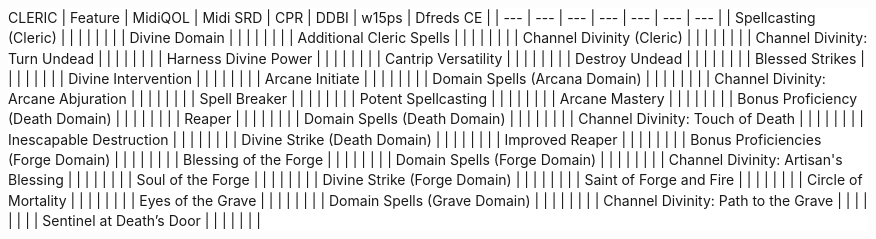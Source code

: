 CLERIC
|	Feature	|	MidiQOL	|	Midi SRD	|	CPR	|	DDBI	|	w15ps	|	Dfreds CE	|
|	---	|	---	|	---	|	---	|	---	|	---	|	---	|
|	Spellcasting (Cleric)	|		|		|		|		|		|		|
|	Divine Domain	|		|		|		|		|		|		|
|	Additional Cleric Spells	|		|		|		|		|		|		|
|	Channel Divinity (Cleric)	|		|		|		|		|		|		|
|	Channel Divinity: Turn Undead	|		|		|		|		|		|		|
|	Harness Divine Power	|		|		|		|		|		|		|
|	Cantrip Versatility	|		|		|		|		|		|		|
|	Destroy Undead	|		|		|		|		|		|		|
|	Blessed Strikes	|		|		|		|		|		|		|
|	Divine Intervention	|		|		|		|		|		|		|
|	Arcane Initiate	|		|		|		|		|		|		|
|	Domain Spells (Arcana Domain)	|		|		|		|		|		|		|
|	Channel Divinity: Arcane Abjuration	|		|		|		|		|		|		|
|	Spell Breaker	|		|		|		|		|		|		|
|	Potent Spellcasting	|		|		|		|		|		|		|
|	Arcane Mastery	|		|		|		|		|		|		|
|	Bonus Proficiency (Death Domain)	|		|		|		|		|		|		|
|	Reaper	|		|		|		|		|		|		|
|	Domain Spells (Death Domain)	|		|		|		|		|		|		|
|	Channel Divinity: Touch of Death	|		|		|		|		|		|		|
|	Inescapable Destruction	|		|		|		|		|		|		|
|	Divine Strike (Death Domain)	|		|		|		|		|		|		|
|	Improved Reaper	|		|		|		|		|		|		|
|	Bonus Proficiencies (Forge Domain)	|		|		|		|		|		|		|
|	Blessing of the Forge	|		|		|		|		|		|		|
|	Domain Spells (Forge Domain)	|		|		|		|		|		|		|
|	Channel Divinity: Artisan's Blessing	|		|		|		|		|		|		|
|	Soul of the Forge	|		|		|		|		|		|		|
|	Divine Strike (Forge Domain)	|		|		|		|		|		|		|
|	Saint of Forge and Fire	|		|		|		|		|		|		|
|	Circle of Mortality	|		|		|		|		|		|		|
|	Eyes of the Grave	|		|		|		|		|		|		|
|	Domain Spells (Grave Domain)	|		|		|		|		|		|		|
|	Channel Divinity: Path to the Grave	|		|		|		|		|		|		|
|	Sentinel at Death’s Door	|		|		|		|		|		|		|
